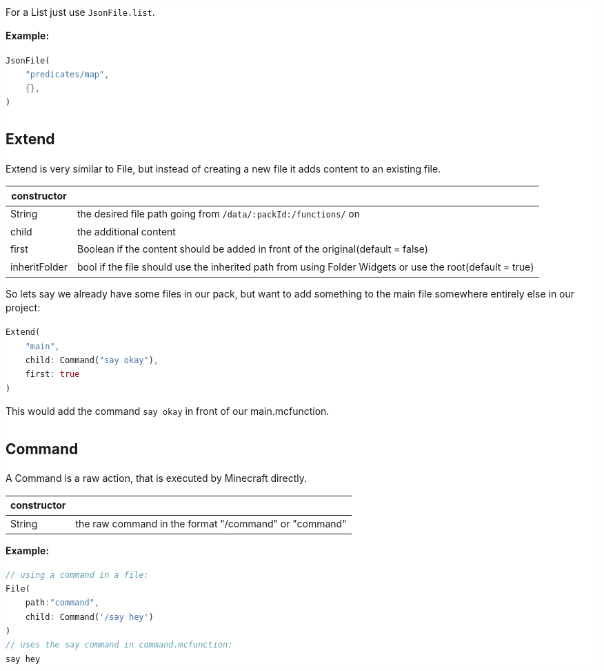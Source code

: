 For a List just use `JsonFile.list`.

**Example:**

```dart
JsonFile(
	"predicates/map",
	{},
)
```

## Extend

Extend is very similar to File, but instead of creating a new file it adds content to an existing file.

| constructor   |                                                                                                          |
| ------------- | -------------------------------------------------------------------------------------------------------- |
| String        | the desired file path going from `/data/:packId:/functions/` on                                          |
| child         | the additional content                                                                                   |
| first         | Boolean if the content should be added in front of the original(default = false)                         |
| inheritFolder | bool if the file should use the inherited path from using Folder Widgets or use the root(default = true) |

So lets say we already have some files in our pack, but want to add something to the main file somewhere entirely else in our project:

```dart
Extend(
	"main",
	child: Command("say okay"),
	first: true
)
```

This would add the command `say okay` in front of our main.mcfunction.

## Command

A Command is a raw action, that is executed by Minecraft directly.

| constructor |                                                       |
| ----------- | ----------------------------------------------------- |
| String      | the raw command in the format "/command" or "command" |

**Example:**

```dart
// using a command in a file:
File(
	path:"command",
	child: Command('/say hey')
)
// uses the say command in command.mcfunction:
say hey
```

